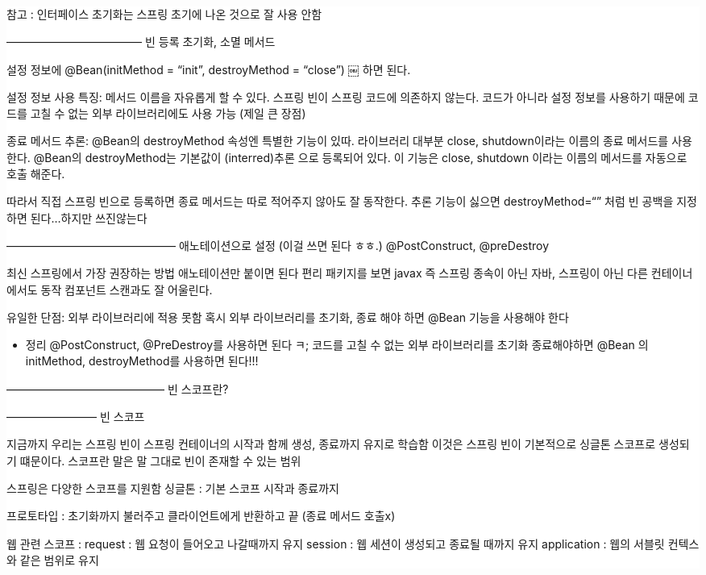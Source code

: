 참고 : 인터페이스 초기화는 스프링 초기에 나온 것으로 잘 사용 안함

————————————
빈 등록 초기화, 소멸 메서드

설정 정보에 @Bean(initMethod = “init”, destroyMethod = “close”)
￼
하면 된다.

설정 정보 사용 특징:
메서드 이름을 자유롭게 할 수 있다.
스프링 빈이 스프링 코드에 의존하지 않는다.
코드가 아니라 설정 정보를 사용하기 때문에 코드를 고칠 수 없는 외부 라이브러리에도 사용 가능 (제일 큰 장점)

종료 메서드 추론:
@Bean의 destroyMethod 속성엔 특별한 기능이 있따.
라이브러리 대부분 close, shutdown이라는 이름의 종료 메서드를 사용한다.
@Bean의 destroyMethod는 기본값이 (interred)추론 으로 등록되어 있다.
이 기능은 close, shutdown 이라는 이름의 메서드를 자동으로 호출 해준다.

따라서 직접 스프링 빈으로 등록하면 종료 메서드는 따로 적어주지 않아도 잘 동작한다.
추론 기능이 싫으면 destroyMethod=“” 처럼 빈 공백을 지정하면 된다…하지만 쓰진않는다


———————————————
애노테이션으로 설정 (이걸 쓰면 된다 ㅎㅎ.)
@PostConstruct, @preDestroy

최신 스프링에서 가장 권장하는 방법
애노테이션만 붙이면 된다 편리
패키지를 보면 javax 즉 스프링 종속이 아닌 자바, 스프링이 아닌 다른 컨테이너에서도 동작
컴포넌트 스캔과도 잘 어울린다.

유일한 단점: 외부 라이브러리에 적용 못함
혹시 외부 라이브러리를 초기화, 종료 해야 하면 @Bean 기능을 사용해야 한다


- 정리
@PostConstruct, @PreDestroy를 사용하면 된다 ㅋ;
코드를 고칠 수 없는 외부 라이브러리를 초기화 종료해야하면 @Bean 의 initMethod, destroyMethod를 사용하면 된다!!!




——————————————
빈 스코프란?

————————
빈 스코프

지금까지 우리는 스프링 빈이 스프링 컨테이너의 시작과 함께 생성, 종료까지 유지로 학습함
이것은 스프링 빈이 기본적으로 싱글톤 스코프로 생성되기 떄문이다.
스코프란 말은 말 그대로 빈이 존재할 수 있는 범위


스프링은 다양한 스코프를 지원함
싱글톤 : 기본 스코프 시작과 종료까지

프로토타입 : 초기화까지 불러주고 클라이언트에게 반환하고 끝 (종료 메서드 호출x)

웹 관련 스코프 :
request : 웹 요청이 들어오고 나갈때까지 유지
session : 웹 세션이 생성되고 종료될 때까지 유지
application : 웹의 서블릿 컨텍스와 같은 범위로 유지
